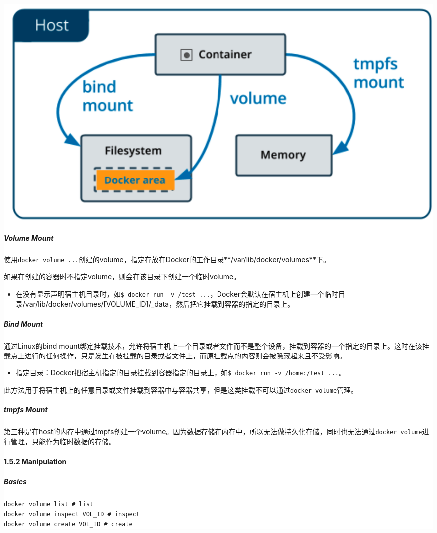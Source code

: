 ![image-20200206144000096](img/image-20200206144000096.png)

##### Volume Mount

使用`docker volume ...`创建的volume，指定存放在Docker的工作目录**/var/lib/docker/volumes**下。

如果在创建的容器时不指定volume，则会在该目录下创建一个临时volume。

- 在没有显示声明宿主机目录时，如`$ docker run -v /test ...`，Docker会默认在宿主机上创建一个临时目录/var/lib/docker/volumes/[VOLUME_ID]/_data，然后把它挂载到容器的指定的目录上。

##### Bind Mount

通过Linux的bind mount绑定挂载技术，允许将宿主机上一个目录或者文件而不是整个设备，挂载到容器的一个指定的目录上。这时在该挂载点上进行的任何操作，只是发生在被挂载的目录或者文件上，而原挂载点的内容则会被隐藏起来且不受影响。

- 指定目录：Docker把宿主机指定的目录挂载到容器指定的目录上，如`$ docker run -v /home:/test ...`。

此方法用于将宿主机上的任意目录或文件挂载到容器中与容器共享，但是这类挂载不可以通过`docker volume`管理。

##### tmpfs Mount

第三种是在host的内存中通过tmpfs创建一个volume。因为数据存储在内存中，所以无法做持久化存储，同时也无法通过`docker volume`进行管理，只能作为临时数据的存储。

#### 1.5.2 Manipulation

##### Basics

```
docker volume list # list
docker volume inspect VOL_ID # inspect
docker volume create VOL_ID # create
```
